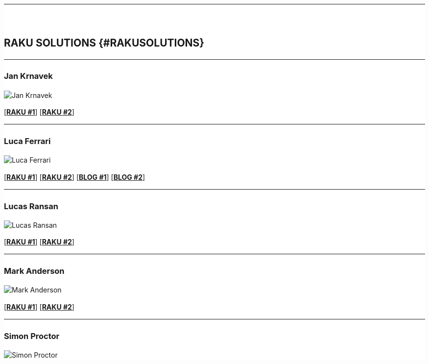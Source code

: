 ***

<br>

## RAKU SOLUTIONS {#RAKUSOLUTIONS}
***

### Jan Krnavek
![Jan Krnavek](/images/team/user.jpg)

[[**RAKU #1**](https://github.com/manwar/perlweeklychallenge-club/blob/master/challenge-121/wambash/raku/ch-1.raku)]
[[**RAKU #2**](https://github.com/manwar/perlweeklychallenge-club/blob/master/challenge-121/wambash/raku/ch-2.raku)]

***

### Luca Ferrari
![Luca Ferrari](/images/team/luca-ferrari.jpg)

[[**RAKU #1**](https://github.com/manwar/perlweeklychallenge-club/blob/master/challenge-121/luca-ferrari/raku/ch-1.p6)]
[[**RAKU #2**](https://github.com/manwar/perlweeklychallenge-club/blob/master/challenge-121/luca-ferrari/raku/ch-2.p6)]
[[**BLOG #1**](https://fluca1978.github.io/2021/07/12/PerlWeeklyChallenge121.html#task1)]
[[**BLOG #2**](https://fluca1978.github.io/2021/07/12/PerlWeeklyChallenge121.html#task2)]

***

### Lucas Ransan
![Lucas Ransan](/images/team/user.jpg)

[[**RAKU #1**](https://github.com/manwar/perlweeklychallenge-club/blob/master/challenge-121/luc65r/raku/ch-1.raku)]
[[**RAKU #2**](https://github.com/manwar/perlweeklychallenge-club/blob/master/challenge-121/luc65r/raku/ch-2.raku)]

***

### Mark Anderson
![Mark Anderson](/images/team/user.jpg)

[[**RAKU #1**](https://github.com/manwar/perlweeklychallenge-club/blob/master/challenge-121/mark-anderson/raku/ch-1.raku)]
[[**RAKU #2**](https://github.com/manwar/perlweeklychallenge-club/blob/master/challenge-121/mark-anderson/raku/ch-2.raku)]

***

### Simon Proctor
![Simon Proctor](/images/team/simon_proctor.jpg)
